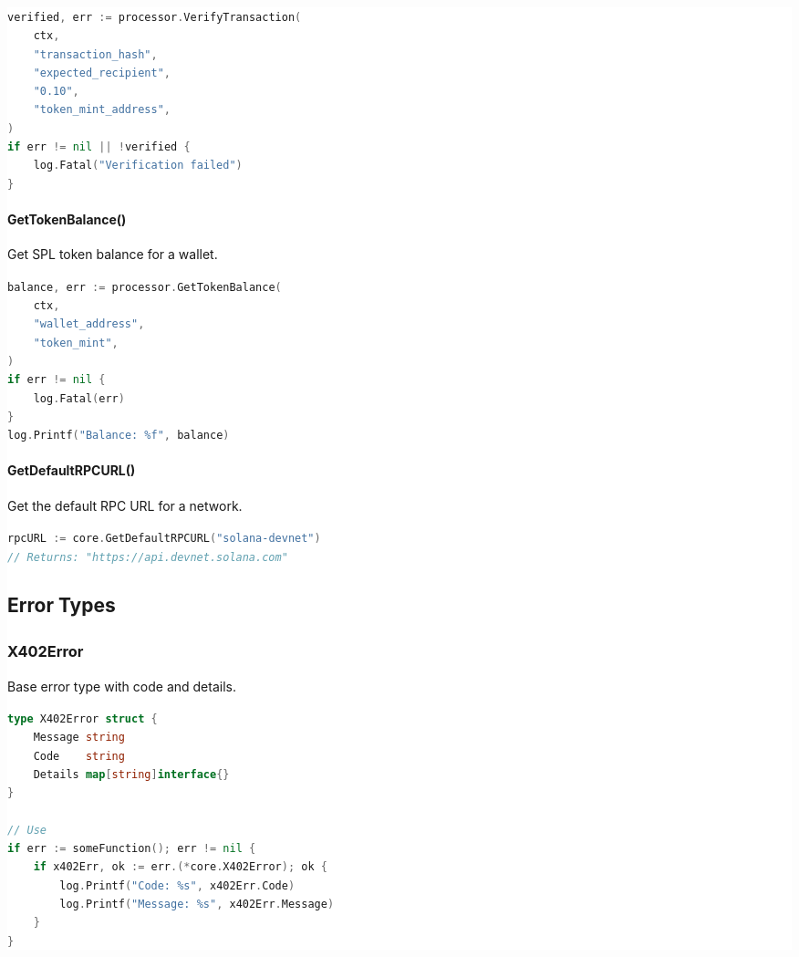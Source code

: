 ```go
verified, err := processor.VerifyTransaction(
    ctx,
    "transaction_hash",
    "expected_recipient",
    "0.10",
    "token_mint_address",
)
if err != nil || !verified {
    log.Fatal("Verification failed")
}
```

#### GetTokenBalance()

Get SPL token balance for a wallet.

```go
balance, err := processor.GetTokenBalance(
    ctx,
    "wallet_address",
    "token_mint",
)
if err != nil {
    log.Fatal(err)
}
log.Printf("Balance: %f", balance)
```

#### GetDefaultRPCURL()

Get the default RPC URL for a network.

```go
rpcURL := core.GetDefaultRPCURL("solana-devnet")
// Returns: "https://api.devnet.solana.com"
```

## Error Types

### X402Error

Base error type with code and details.

```go
type X402Error struct {
    Message string
    Code    string
    Details map[string]interface{}
}

// Use
if err := someFunction(); err != nil {
    if x402Err, ok := err.(*core.X402Error); ok {
        log.Printf("Code: %s", x402Err.Code)
        log.Printf("Message: %s", x402Err.Message)
    }
}
```
